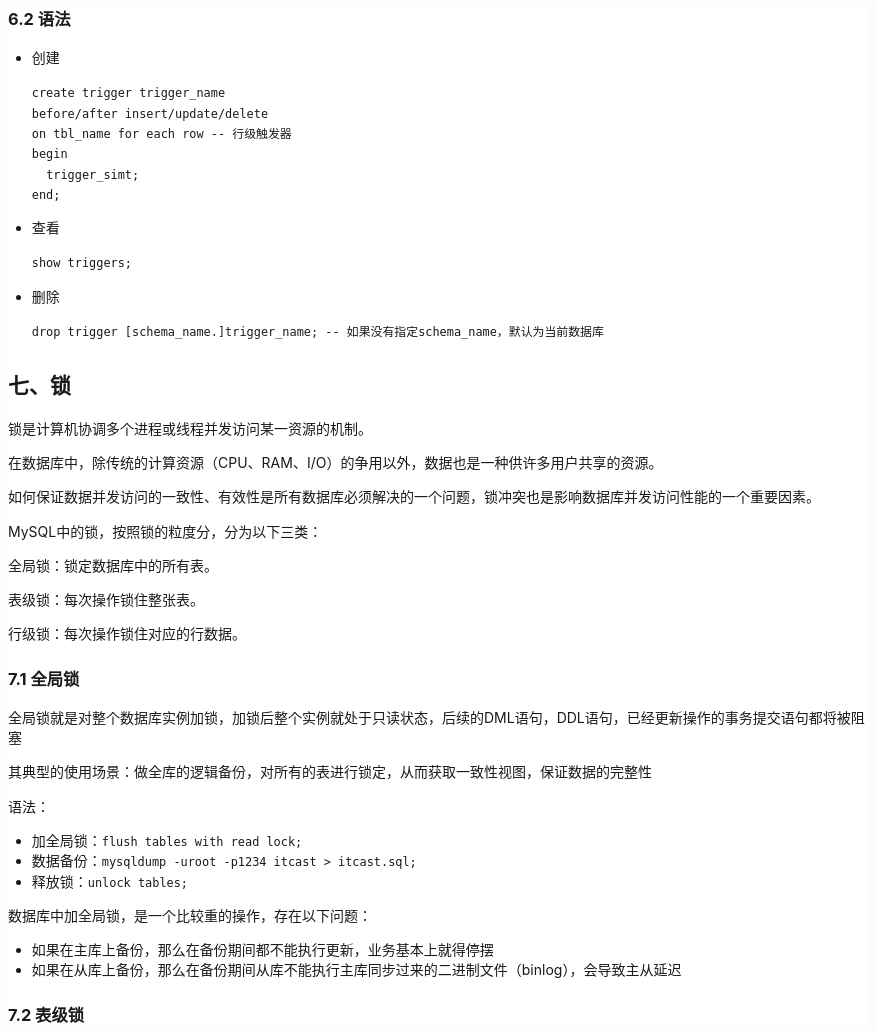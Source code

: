 ### 6.2 语法

* 创建

  ```mysql
  create trigger trigger_name
  before/after insert/update/delete
  on tbl_name for each row -- 行级触发器
  begin
  	trigger_simt;
  end;
  ```

* 查看

  ```mysql
  show triggers;
  ```

* 删除

  ```mysql
  drop trigger [schema_name.]trigger_name; -- 如果没有指定schema_name，默认为当前数据库
  ```



## 七、锁

锁是计算机协调多个进程或线程并发访问某一资源的机制。

在数据库中，除传统的计算资源（CPU、RAM、I/O）的争用以外，数据也是一种供许多用户共享的资源。

如何保证数据并发访问的一致性、有效性是所有数据库必须解决的一个问题，锁冲突也是影响数据库并发访问性能的一个重要因素。

MySQL中的锁，按照锁的粒度分，分为以下三类：

全局锁：锁定数据库中的所有表。

表级锁：每次操作锁住整张表。

行级锁：每次操作锁住对应的行数据。

### 7.1 全局锁

全局锁就是对整个数据库实例加锁，加锁后整个实例就处于只读状态，后续的DML语句，DDL语句，已经更新操作的事务提交语句都将被阻塞

其典型的使用场景：做全库的逻辑备份，对所有的表进行锁定，从而获取一致性视图，保证数据的完整性

语法：

* 加全局锁：`flush tables with read lock;`
* 数据备份：`mysqldump -uroot -p1234 itcast > itcast.sql;`
* 释放锁：`unlock tables;`

数据库中加全局锁，是一个比较重的操作，存在以下问题：

* 如果在主库上备份，那么在备份期间都不能执行更新，业务基本上就得停摆
* 如果在从库上备份，那么在备份期间从库不能执行主库同步过来的二进制文件（binlog），会导致主从延迟

### 7.2 表级锁
